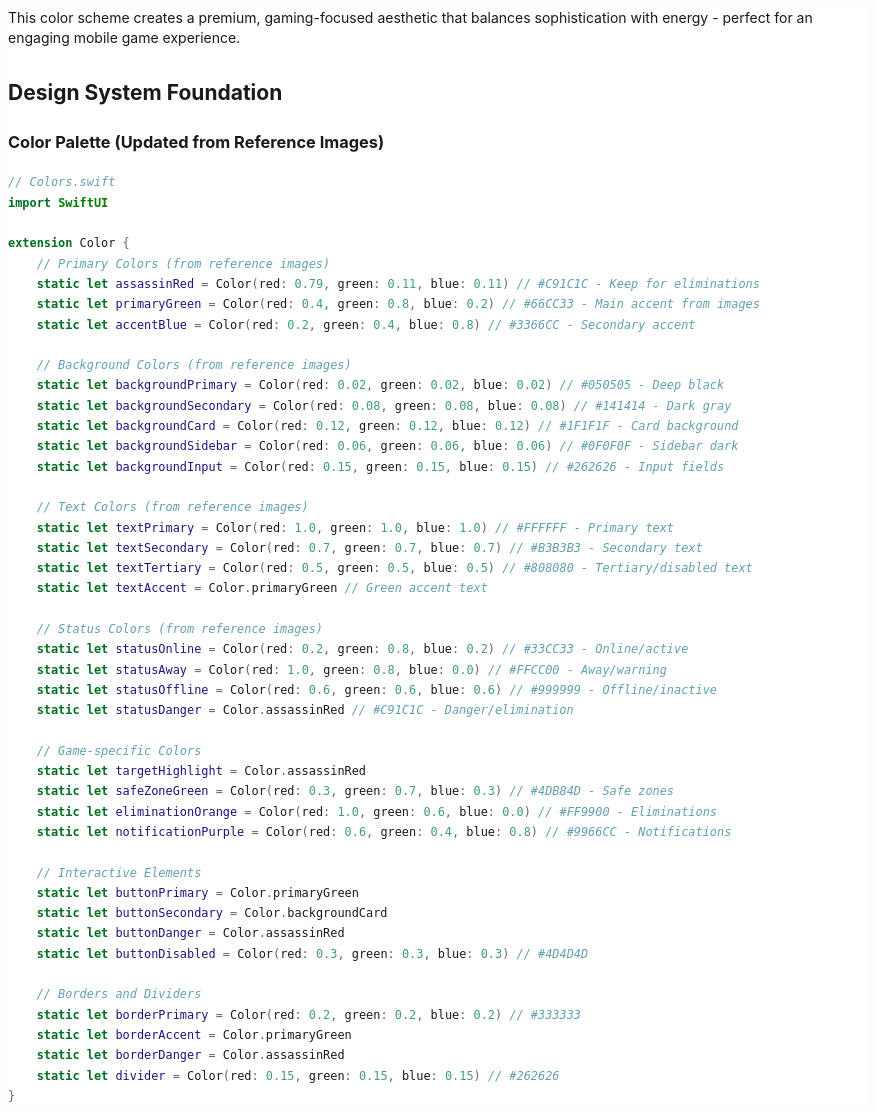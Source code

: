 This color scheme creates a premium, gaming-focused aesthetic that balances sophistication with energy - perfect for an engaging mobile game experience.

## Design System Foundation

### Color Palette (Updated from Reference Images)

```swift
// Colors.swift
import SwiftUI

extension Color {
    // Primary Colors (from reference images)
    static let assassinRed = Color(red: 0.79, green: 0.11, blue: 0.11) // #C91C1C - Keep for eliminations
    static let primaryGreen = Color(red: 0.4, green: 0.8, blue: 0.2) // #66CC33 - Main accent from images
    static let accentBlue = Color(red: 0.2, green: 0.4, blue: 0.8) // #3366CC - Secondary accent
    
    // Background Colors (from reference images)
    static let backgroundPrimary = Color(red: 0.02, green: 0.02, blue: 0.02) // #050505 - Deep black
    static let backgroundSecondary = Color(red: 0.08, green: 0.08, blue: 0.08) // #141414 - Dark gray
    static let backgroundCard = Color(red: 0.12, green: 0.12, blue: 0.12) // #1F1F1F - Card background
    static let backgroundSidebar = Color(red: 0.06, green: 0.06, blue: 0.06) // #0F0F0F - Sidebar dark
    static let backgroundInput = Color(red: 0.15, green: 0.15, blue: 0.15) // #262626 - Input fields
    
    // Text Colors (from reference images)
    static let textPrimary = Color(red: 1.0, green: 1.0, blue: 1.0) // #FFFFFF - Primary text
    static let textSecondary = Color(red: 0.7, green: 0.7, blue: 0.7) // #B3B3B3 - Secondary text
    static let textTertiary = Color(red: 0.5, green: 0.5, blue: 0.5) // #808080 - Tertiary/disabled text
    static let textAccent = Color.primaryGreen // Green accent text
    
    // Status Colors (from reference images)
    static let statusOnline = Color(red: 0.2, green: 0.8, blue: 0.2) // #33CC33 - Online/active
    static let statusAway = Color(red: 1.0, green: 0.8, blue: 0.0) // #FFCC00 - Away/warning
    static let statusOffline = Color(red: 0.6, green: 0.6, blue: 0.6) // #999999 - Offline/inactive
    static let statusDanger = Color.assassinRed // #C91C1C - Danger/elimination
    
    // Game-specific Colors
    static let targetHighlight = Color.assassinRed
    static let safeZoneGreen = Color(red: 0.3, green: 0.7, blue: 0.3) // #4DB84D - Safe zones
    static let eliminationOrange = Color(red: 1.0, green: 0.6, blue: 0.0) // #FF9900 - Eliminations
    static let notificationPurple = Color(red: 0.6, green: 0.4, blue: 0.8) // #9966CC - Notifications
    
    // Interactive Elements
    static let buttonPrimary = Color.primaryGreen
    static let buttonSecondary = Color.backgroundCard
    static let buttonDanger = Color.assassinRed
    static let buttonDisabled = Color(red: 0.3, green: 0.3, blue: 0.3) // #4D4D4D
    
    // Borders and Dividers
    static let borderPrimary = Color(red: 0.2, green: 0.2, blue: 0.2) // #333333
    static let borderAccent = Color.primaryGreen
    static let borderDanger = Color.assassinRed
    static let divider = Color(red: 0.15, green: 0.15, blue: 0.15) // #262626
}
```